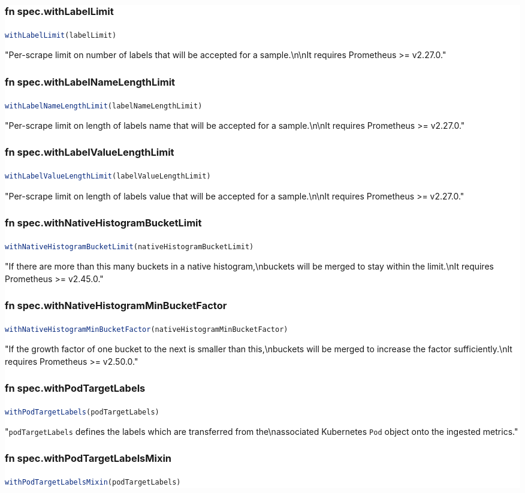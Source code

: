 ### fn spec.withLabelLimit

```ts
withLabelLimit(labelLimit)
```

"Per-scrape limit on number of labels that will be accepted for a sample.\n\nIt requires Prometheus >= v2.27.0."

### fn spec.withLabelNameLengthLimit

```ts
withLabelNameLengthLimit(labelNameLengthLimit)
```

"Per-scrape limit on length of labels name that will be accepted for a sample.\n\nIt requires Prometheus >= v2.27.0."

### fn spec.withLabelValueLengthLimit

```ts
withLabelValueLengthLimit(labelValueLengthLimit)
```

"Per-scrape limit on length of labels value that will be accepted for a sample.\n\nIt requires Prometheus >= v2.27.0."

### fn spec.withNativeHistogramBucketLimit

```ts
withNativeHistogramBucketLimit(nativeHistogramBucketLimit)
```

"If there are more than this many buckets in a native histogram,\nbuckets will be merged to stay within the limit.\nIt requires Prometheus >= v2.45.0."

### fn spec.withNativeHistogramMinBucketFactor

```ts
withNativeHistogramMinBucketFactor(nativeHistogramMinBucketFactor)
```

"If the growth factor of one bucket to the next is smaller than this,\nbuckets will be merged to increase the factor sufficiently.\nIt requires Prometheus >= v2.50.0."

### fn spec.withPodTargetLabels

```ts
withPodTargetLabels(podTargetLabels)
```

"`podTargetLabels` defines the labels which are transferred from the\nassociated Kubernetes `Pod` object onto the ingested metrics."

### fn spec.withPodTargetLabelsMixin

```ts
withPodTargetLabelsMixin(podTargetLabels)
```
